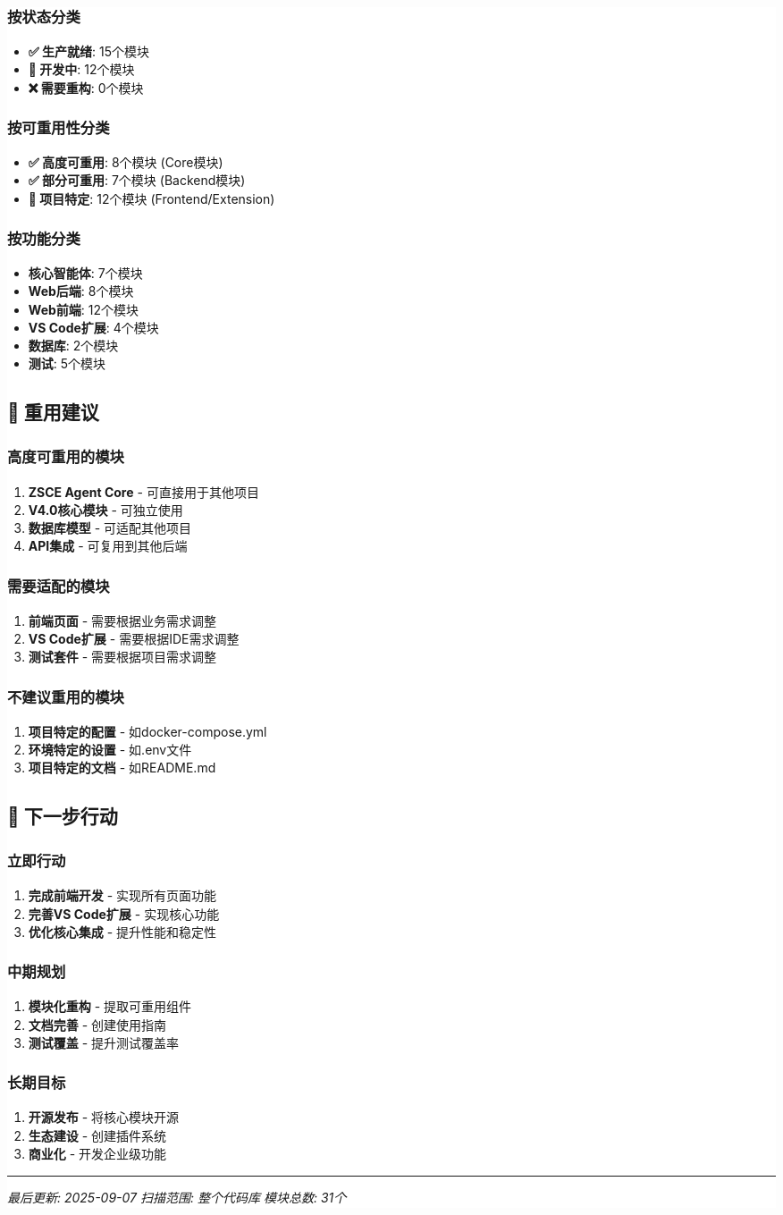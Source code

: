 ### 按状态分类
- **✅ 生产就绪**: 15个模块
- **🔄 开发中**: 12个模块
- **❌ 需要重构**: 0个模块

### 按可重用性分类
- **✅ 高度可重用**: 8个模块 (Core模块)
- **✅ 部分可重用**: 7个模块 (Backend模块)
- **🔄 项目特定**: 12个模块 (Frontend/Extension)

### 按功能分类
- **核心智能体**: 7个模块
- **Web后端**: 8个模块
- **Web前端**: 12个模块
- **VS Code扩展**: 4个模块
- **数据库**: 2个模块
- **测试**: 5个模块

## 🎯 重用建议

### 高度可重用的模块
1. **ZSCE Agent Core** - 可直接用于其他项目
2. **V4.0核心模块** - 可独立使用
3. **数据库模型** - 可适配其他项目
4. **API集成** - 可复用到其他后端

### 需要适配的模块
1. **前端页面** - 需要根据业务需求调整
2. **VS Code扩展** - 需要根据IDE需求调整
3. **测试套件** - 需要根据项目需求调整

### 不建议重用的模块
1. **项目特定的配置** - 如docker-compose.yml
2. **环境特定的设置** - 如.env文件
3. **项目特定的文档** - 如README.md

## 🔄 下一步行动

### 立即行动
1. **完成前端开发** - 实现所有页面功能
2. **完善VS Code扩展** - 实现核心功能
3. **优化核心集成** - 提升性能和稳定性

### 中期规划
1. **模块化重构** - 提取可重用组件
2. **文档完善** - 创建使用指南
3. **测试覆盖** - 提升测试覆盖率

### 长期目标
1. **开源发布** - 将核心模块开源
2. **生态建设** - 创建插件系统
3. **商业化** - 开发企业级功能

---

*最后更新: 2025-09-07*
*扫描范围: 整个代码库*
*模块总数: 31个*
